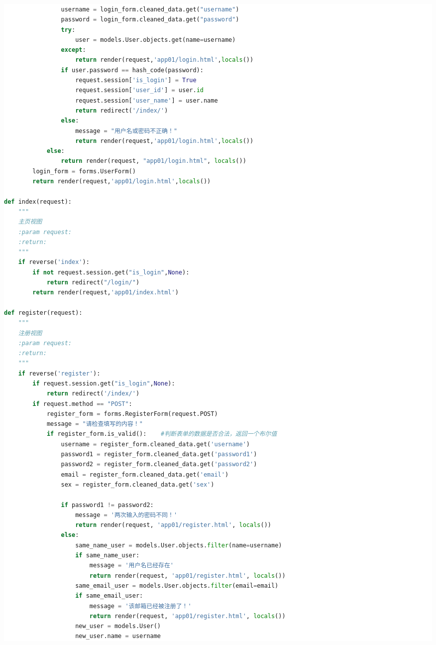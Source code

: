 ```python
				username = login_form.cleaned_data.get("username")
				password = login_form.cleaned_data.get("password")
				try:
					user = models.User.objects.get(name=username)
				except:
					return render(request,'app01/login.html',locals())
				if user.password == hash_code(password):
					request.session['is_login'] = True
					request.session['user_id'] = user.id
					request.session['user_name'] = user.name
					return redirect('/index/')
				else:
					message = "用户名或密码不正确！"
					return render(request,'app01/login.html',locals())
			else:
				return render(request, "app01/login.html", locals())
		login_form = forms.UserForm()
		return render(request,'app01/login.html',locals())

def index(request):
	"""
	主页视图
	:param request:
	:return:
	"""
	if reverse('index'):
		if not request.session.get("is_login",None):
			return redirect("/login/")
		return render(request,'app01/index.html')

def register(request):
	"""
	注册视图
	:param request:
	:return:
	"""
	if reverse('register'):
		if request.session.get("is_login",None):
			return redirect('/index/')
		if request.method == "POST":
			register_form = forms.RegisterForm(request.POST)
			message = "请检查填写的内容！"
			if register_form.is_valid():    #判断表单的数据是否合法，返回一个布尔值
				username = register_form.cleaned_data.get('username')
				password1 = register_form.cleaned_data.get('password1')
				password2 = register_form.cleaned_data.get('password2')
				email = register_form.cleaned_data.get('email')
				sex = register_form.cleaned_data.get('sex')

				if password1 != password2:
					message = '两次输入的密码不同！'
					return render(request, 'app01/register.html', locals())
				else:
					same_name_user = models.User.objects.filter(name=username)
					if same_name_user:
						message = '用户名已经存在'
						return render(request, 'app01/register.html', locals())
					same_email_user = models.User.objects.filter(email=email)
					if same_email_user:
						message = '该邮箱已经被注册了！'
						return render(request, 'app01/register.html', locals())
					new_user = models.User()
					new_user.name = username
```